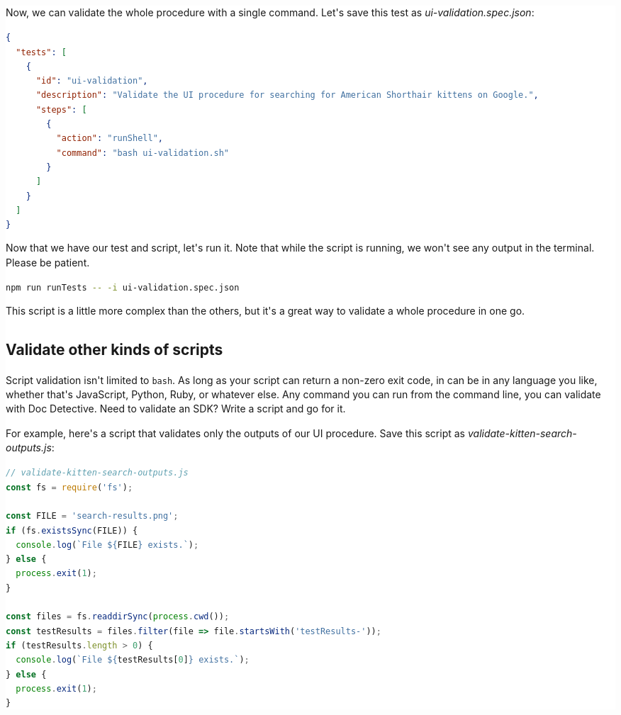 Now, we can validate the whole procedure with a single command. Let's save this test as _ui-validation.spec.json_:

```json
{
  "tests": [
    {
      "id": "ui-validation",
      "description": "Validate the UI procedure for searching for American Shorthair kittens on Google.",
      "steps": [
        {
          "action": "runShell",
          "command": "bash ui-validation.sh"
        }
      ]
    }
  ]
}
```

Now that we have our test and script, let's run it. Note that while the script is running, we won't see any output in the terminal. Please be patient.

```bash
npm run runTests -- -i ui-validation.spec.json
```

This script is a little more complex than the others, but it's a great way to validate a whole procedure in one go.

## Validate other kinds of scripts

Script validation isn't limited to `bash`. As long as your script can return a non-zero exit code, in can be in any language you like, whether that's JavaScript, Python, Ruby, or whatever else. Any command you can run from the command line, you can validate with Doc Detective. Need to validate an SDK? Write a script and go for it.

For example, here's a script that validates only the outputs of our UI procedure. Save this script as _validate-kitten-search-outputs.js_:

```javascript
// validate-kitten-search-outputs.js
const fs = require('fs');

const FILE = 'search-results.png';
if (fs.existsSync(FILE)) {
  console.log(`File ${FILE} exists.`);
} else {
  process.exit(1);
}

const files = fs.readdirSync(process.cwd());
const testResults = files.filter(file => file.startsWith('testResults-'));
if (testResults.length > 0) {
  console.log(`File ${testResults[0]} exists.`);
} else {
  process.exit(1);
}
```
